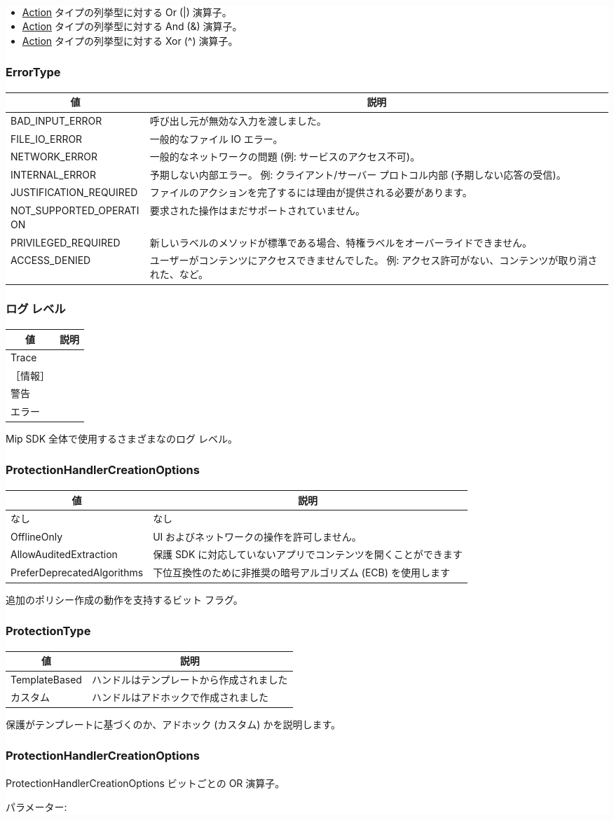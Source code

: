 * [Action](class_mip_action.md) タイプの列挙型に対する Or (|) 演算子。  
* [Action](class_mip_action.md) タイプの列挙型に対する And (&) 演算子。  
* [Action](class_mip_action.md) タイプの列挙型に対する Xor (^) 演算子。  

### <a name="errortype"></a>ErrorType

 値                         | 説明                                
--------------------------------|---------------------------------------------
BAD_INPUT_ERROR            | 呼び出し元が無効な入力を渡しました。
FILE_IO_ERROR            | 一般的なファイル IO エラー。
NETWORK_ERROR            | 一般的なネットワークの問題 (例: サービスのアクセス不可)。
INTERNAL_ERROR            | 予期しない内部エラー。 例: クライアント/サーバー プロトコル内部 (予期しない応答の受信)。
JUSTIFICATION_REQUIRED            | ファイルのアクションを完了するには理由が提供される必要があります。
NOT_SUPPORTED_OPERATION            | 要求された操作はまだサポートされていません。
PRIVILEGED_REQUIRED            | 新しいラベルのメソッドが標準である場合、特権ラベルをオーバーライドできません。
ACCESS_DENIED            | ユーザーがコンテンツにアクセスできませんでした。 例: アクセス許可がない、コンテンツが取り消された、など。
  
### <a name="loglevel"></a>ログ レベル

 値                         | 説明                                
--------------------------------|---------------------------------------------
Trace            | 
［情報］            | 
警告            | 
エラー            | 
Mip SDK 全体で使用するさまざまなのログ レベル。
  
### <a name="protectionhandlercreationoptions"></a>ProtectionHandlerCreationOptions

 値                         | 説明                                
--------------------------------|---------------------------------------------
なし            | なし
OfflineOnly            | UI およびネットワークの操作を許可しません。
AllowAuditedExtraction            | 保護 SDK に対応していないアプリでコンテンツを開くことができます
PreferDeprecatedAlgorithms            | 下位互換性のために非推奨の暗号アルゴリズム (ECB) を使用します
追加のポリシー作成の動作を支持するビット フラグ。
  
### <a name="protectiontype"></a>ProtectionType

 値                         | 説明                                
--------------------------------|---------------------------------------------
TemplateBased            | ハンドルはテンプレートから作成されました
カスタム            | ハンドルはアドホックで作成されました
保護がテンプレートに基づくのか、アドホック (カスタム) かを説明します。
  
### <a name="protectionhandlercreationoptions"></a>ProtectionHandlerCreationOptions

ProtectionHandlerCreationOptions ビットごとの OR 演算子。

パラメーター: 
 